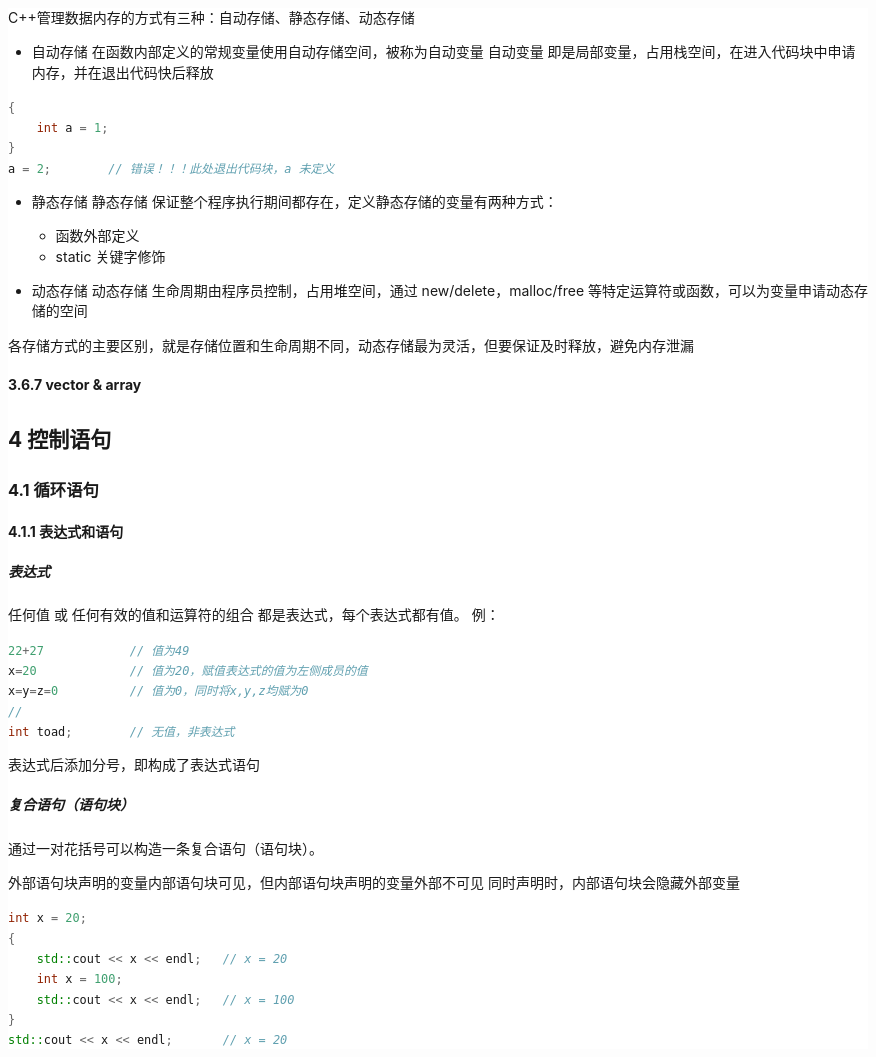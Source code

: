 C++管理数据内存的方式有三种：自动存储、静态存储、动态存储
* 自动存储
在函数内部定义的常规变量使用自动存储空间，被称为自动变量
自动变量 即是局部变量，占用栈空间，在进入代码块中申请内存，并在退出代码快后释放
```C++
{
	int a = 1;
}
a = 2;        // 错误！！！此处退出代码块，a 未定义
```

* 静态存储
静态存储 保证整个程序执行期间都存在，定义静态存储的变量有两种方式：
	* 函数外部定义
	* static 关键字修饰

* 动态存储
动态存储 生命周期由程序员控制，占用堆空间，通过 new/delete，malloc/free 等特定运算符或函数，可以为变量申请动态存储的空间

各存储方式的主要区别，就是存储位置和生命周期不同，动态存储最为灵活，但要保证及时释放，避免内存泄漏

#### 3.6.7 vector & array


## 4 控制语句

### 4.1 循环语句
#### 4.1.1 表达式和语句

##### 表达式
任何值 或 任何有效的值和运算符的组合 都是表达式，每个表达式都有值。
例：
```C++
22+27            // 值为49
x=20             // 值为20，赋值表达式的值为左侧成员的值
x=y=z=0          // 值为0，同时将x,y,z均赋为0
//
int toad;        // 无值，非表达式
```
表达式后添加分号，即构成了表达式语句
##### 复合语句（语句块）
通过一对花括号可以构造一条复合语句（语句块）。

外部语句块声明的变量内部语句块可见，但内部语句块声明的变量外部不可见
同时声明时，内部语句块会隐藏外部变量
```C++
int x = 20;
{
	std::cout << x << endl;   // x = 20
	int x = 100;
	std::cout << x << endl;   // x = 100
}
std::cout << x << endl;       // x = 20
```
